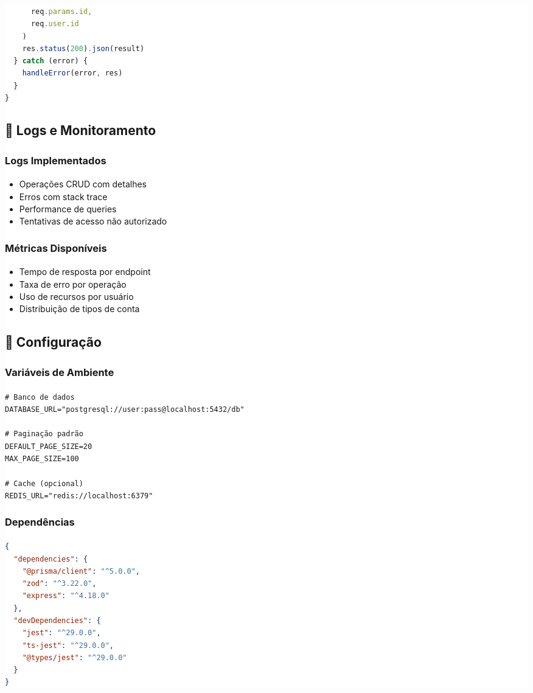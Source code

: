 ```typescript
      req.params.id,
      req.user.id
    )
    res.status(200).json(result)
  } catch (error) {
    handleError(error, res)
  }
}
```

## 📝 Logs e Monitoramento

### Logs Implementados

- Operações CRUD com detalhes
- Erros com stack trace
- Performance de queries
- Tentativas de acesso não autorizado

### Métricas Disponíveis

- Tempo de resposta por endpoint
- Taxa de erro por operação
- Uso de recursos por usuário
- Distribuição de tipos de conta

## 🔧 Configuração

### Variáveis de Ambiente

```env
# Banco de dados
DATABASE_URL="postgresql://user:pass@localhost:5432/db"

# Paginação padrão
DEFAULT_PAGE_SIZE=20
MAX_PAGE_SIZE=100

# Cache (opcional)
REDIS_URL="redis://localhost:6379"
```

### Dependências

```json
{
  "dependencies": {
    "@prisma/client": "^5.0.0",
    "zod": "^3.22.0",
    "express": "^4.18.0"
  },
  "devDependencies": {
    "jest": "^29.0.0",
    "ts-jest": "^29.0.0",
    "@types/jest": "^29.0.0"
  }
}
```
